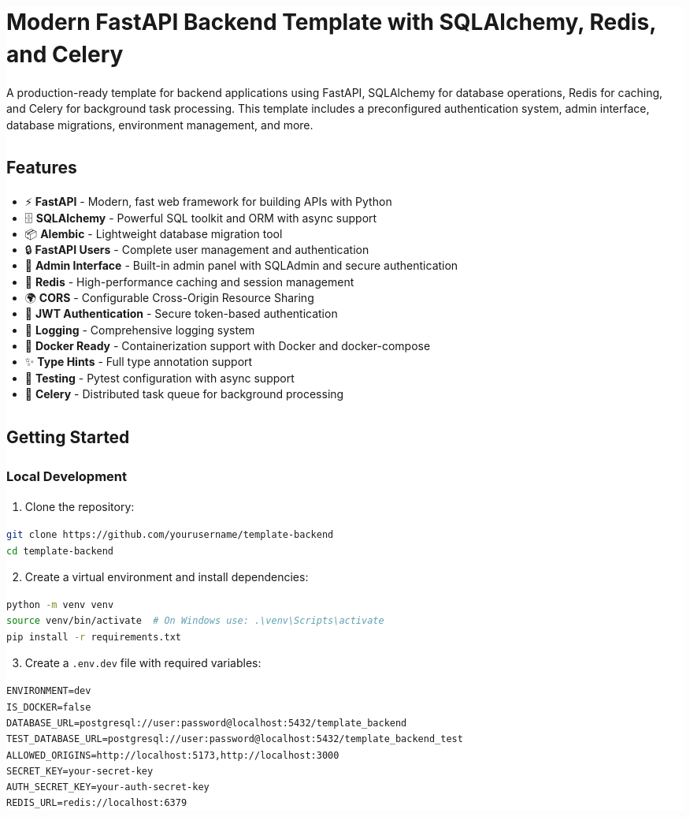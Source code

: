 # Modern FastAPI Backend Template with SQLAlchemy, Redis, and Celery

A production-ready template for backend applications using FastAPI, SQLAlchemy for database operations, Redis for caching, and Celery for background task processing.
This template includes a preconfigured authentication system, admin interface, database migrations, environment management, and more.

## Features

- ⚡️ **FastAPI** - Modern, fast web framework for building APIs with Python
- 🗄️ **SQLAlchemy** - Powerful SQL toolkit and ORM with async support
- 📦 **Alembic** - Lightweight database migration tool
- 🔒 **FastAPI Users** - Complete user management and authentication
- 👮 **Admin Interface** - Built-in admin panel with SQLAdmin and secure authentication
- 🔄 **Redis** - High-performance caching and session management
- 🌍 **CORS** - Configurable Cross-Origin Resource Sharing
- 🔐 **JWT Authentication** - Secure token-based authentication
- 📝 **Logging** - Comprehensive logging system
- 🐳 **Docker Ready** - Containerization support with Docker and docker-compose
- ✨ **Type Hints** - Full type annotation support
- 🧪 **Testing** - Pytest configuration with async support
- 🔄 **Celery** - Distributed task queue for background processing

## Getting Started

### Local Development

1. Clone the repository:
```bash
git clone https://github.com/yourusername/template-backend
cd template-backend
```

2. Create a virtual environment and install dependencies:
```bash
python -m venv venv
source venv/bin/activate  # On Windows use: .\venv\Scripts\activate
pip install -r requirements.txt
```

3. Create a `.env.dev` file with required variables:
```env
ENVIRONMENT=dev
IS_DOCKER=false
DATABASE_URL=postgresql://user:password@localhost:5432/template_backend
TEST_DATABASE_URL=postgresql://user:password@localhost:5432/template_backend_test
ALLOWED_ORIGINS=http://localhost:5173,http://localhost:3000
SECRET_KEY=your-secret-key
AUTH_SECRET_KEY=your-auth-secret-key
REDIS_URL=redis://localhost:6379
```
